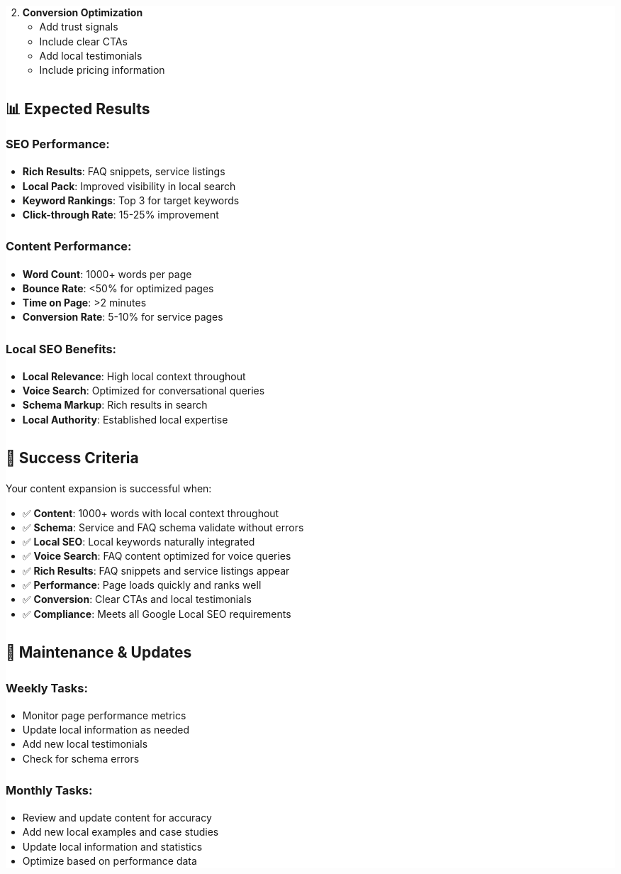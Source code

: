 2. **Conversion Optimization**
   - Add trust signals
   - Include clear CTAs
   - Add local testimonials
   - Include pricing information

## 📊 **Expected Results**

### **SEO Performance:**
- **Rich Results**: FAQ snippets, service listings
- **Local Pack**: Improved visibility in local search
- **Keyword Rankings**: Top 3 for target keywords
- **Click-through Rate**: 15-25% improvement

### **Content Performance:**
- **Word Count**: 1000+ words per page
- **Bounce Rate**: <50% for optimized pages
- **Time on Page**: >2 minutes
- **Conversion Rate**: 5-10% for service pages

### **Local SEO Benefits:**
- **Local Relevance**: High local context throughout
- **Voice Search**: Optimized for conversational queries
- **Schema Markup**: Rich results in search
- **Local Authority**: Established local expertise

## 🎯 **Success Criteria**

Your content expansion is successful when:

- ✅ **Content**: 1000+ words with local context throughout
- ✅ **Schema**: Service and FAQ schema validate without errors
- ✅ **Local SEO**: Local keywords naturally integrated
- ✅ **Voice Search**: FAQ content optimized for voice queries
- ✅ **Rich Results**: FAQ snippets and service listings appear
- ✅ **Performance**: Page loads quickly and ranks well
- ✅ **Conversion**: Clear CTAs and local testimonials
- ✅ **Compliance**: Meets all Google Local SEO requirements

## 🔄 **Maintenance & Updates**

### **Weekly Tasks:**
- Monitor page performance metrics
- Update local information as needed
- Add new local testimonials
- Check for schema errors

### **Monthly Tasks:**
- Review and update content for accuracy
- Add new local examples and case studies
- Update local information and statistics
- Optimize based on performance data
